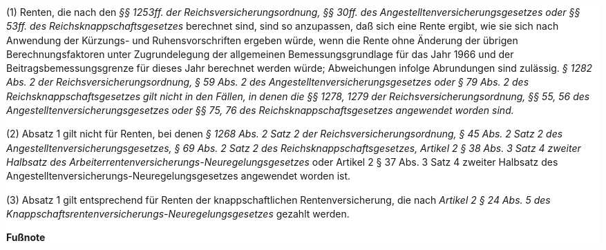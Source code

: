 <div class="jnhtml">

<div>

<div class="jurAbsatz">

(1) Renten, die nach den <span style="font-style:italic;">§§ 1253ff. der
Reichsversicherungsordnung, §§ 30ff. des
Angestelltenversicherungsgesetzes oder §§ 53ff. des
Reichsknappschaftsgesetzes</span> berechnet sind, sind so anzupassen,
daß sich eine Rente ergibt, wie sie sich nach Anwendung der Kürzungs-
und Ruhensvorschriften ergeben würde, wenn die Rente ohne Änderung der
übrigen Berechnungsfaktoren unter Zugrundelegung der allgemeinen
Bemessungsgrundlage für das Jahr 1966 und der Beitragsbemessungsgrenze
für dieses Jahr berechnet werden würde; Abweichungen infolge
Abrundungen sind zulässig. <span style="font-style:italic;">§ 1282 Abs.
2 der Reichsversicherungsordnung, § 59 Abs. 2 des
Angestelltenversicherungsgesetzes oder § 79 Abs. 2 des
Reichsknappschaftsgesetzes gilt nicht in den Fällen, in denen die §§
1278, 1279 der Reichsversicherungsordnung, §§ 55, 56 des
Angestelltenversicherungsgesetzes oder §§ 75, 76 des
Reichsknappschaftsgesetzes angewendet worden sind.</span>

</div>

<div class="jurAbsatz">

(2) Absatz 1 gilt nicht für Renten, bei denen
<span style="font-style:italic;">§ 1268 Abs. 2 Satz 2 der
Reichsversicherungsordnung, § 45 Abs. 2 Satz 2 des
Angestelltenversicherungsgesetzes, § 69 Abs. 2 Satz 2 des
Reichsknappschaftsgesetzes, Artikel 2 § 38 Abs. 3 Satz 4 zweiter
Halbsatz des Arbeiterrentenversicherungs-Neuregelungsgesetzes</span>
oder Artikel 2 § 37 Abs. 3 Satz 4 zweiter Halbsatz des
Angestelltenversicherungs-Neuregelungsgesetzes angewendet worden ist.

</div>

<div class="jurAbsatz">

(3) Absatz 1 gilt entsprechend für Renten der knappschaftlichen
Rentenversicherung, die nach <span style="font-style:italic;">Artikel 2
§ 24 Abs. 5 des
Knappschaftsrentenversicherungs-Neuregelungsgesetzes</span> gezahlt
werden.

</div>

</div>

</div>

</div>

<div>

  
**Fußnote**
